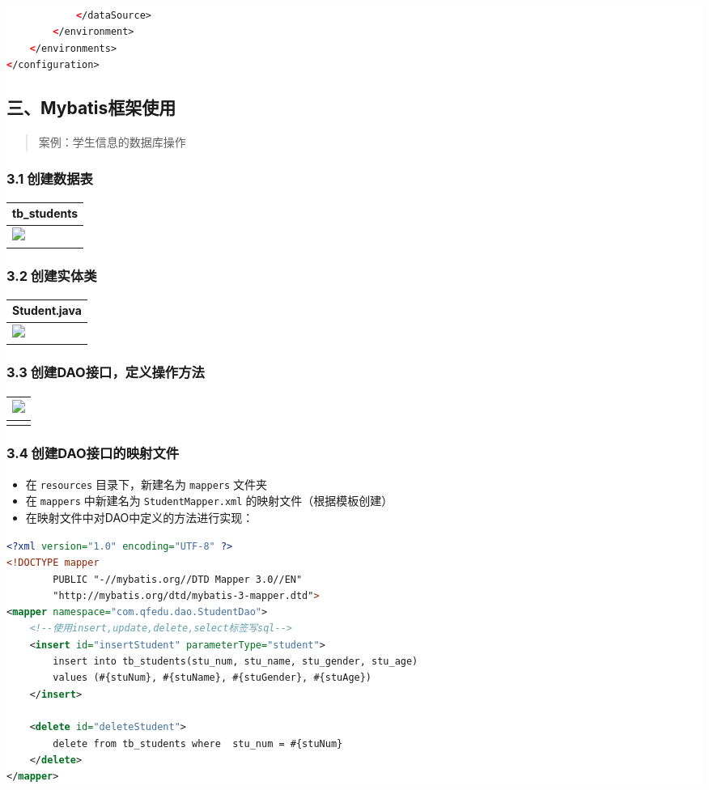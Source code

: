```xml
            </dataSource>
        </environment>
    </environments>
</configuration>
```

## 三、Mybatis框架使用

> 案例：学生信息的数据库操作


### 3.1 创建数据表
| tb_students |
| --- |
| ![](https://gitee.com/shenzehui/image-repo/raw/master/img/202210051011588.png#alt=image-20220726143755227) |


### 3.2 创建实体类
| Student.java |
| --- |
| ![](https://gitee.com/shenzehui/image-repo/raw/master/img/202210051011589.png#alt=image-20220726144139635) |


### 3.3 创建DAO接口，定义操作方法
| ![](https://gitee.com/shenzehui/image-repo/raw/master/img/202210051011590.png#alt=image-20220726145323338) |
| --- |
|  |


### 3.4 创建DAO接口的映射文件

- 在 `resources` 目录下，新建名为 `mappers` 文件夹
- 在 `mappers` 中新建名为 `StudentMapper.xml` 的映射文件（根据模板创建）
- 在映射文件中对DAO中定义的⽅法进行实现：

```xml
<?xml version="1.0" encoding="UTF-8" ?>
<!DOCTYPE mapper
        PUBLIC "-//mybatis.org//DTD Mapper 3.0//EN"
        "http://mybatis.org/dtd/mybatis-3-mapper.dtd">
<mapper namespace="com.qfedu.dao.StudentDao">
    <!--使用insert,update,delete,select标签写sql-->
    <insert id="insertStudent" parameterType="student">
        insert into tb_students(stu_num, stu_name, stu_gender, stu_age)
        values (#{stuNum}, #{stuName}, #{stuGender}, #{stuAge})
    </insert>

    <delete id="deleteStudent">
        delete from tb_students where  stu_num = #{stuNum}
    </delete>
</mapper>
```
